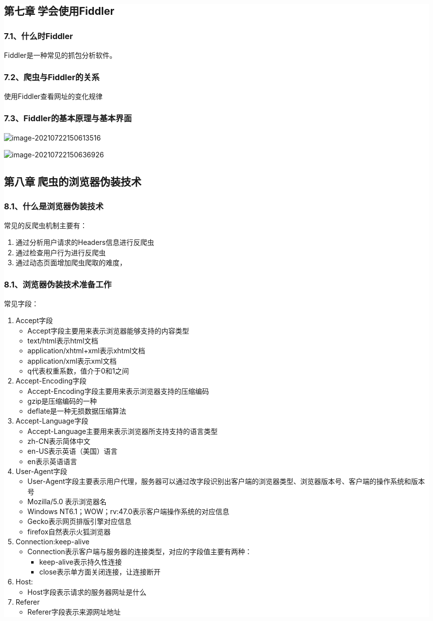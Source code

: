 ## 第七章 学会使用Fiddler

### 7.1、什么时Fiddler

Fiddler是一种常见的抓包分析软件。

### 7.2、爬虫与Fiddler的关系

使用Fiddler查看网址的变化规律

### 7.3、Fiddler的基本原理与基本界面

![image-20210722150613516](https://i.loli.net/2021/07/22/C4WFEoHJ8k3ufjT.png)

![image-20210722150636926](https://i.loli.net/2021/07/22/VH7QW15sU8ftvbj.png)

## 第八章 爬虫的浏览器伪装技术

### 8.1、什么是浏览器伪装技术

常见的反爬虫机制主要有：

1. 通过分析用户请求的Headers信息进行反爬虫
2. 通过检查用户行为进行反爬虫
3. 通过动态页面增加爬虫爬取的难度，

### 8.1、浏览器伪装技术准备工作

常见字段：

1. Accept字段
   - Accept字段主要用来表示浏览器能够支持的内容类型
   - text/html表示html文档
   - application/xhtml+xml表示xhtml文档
   - application/xml表示xml文档
   - q代表权重系数，值介于0和1之间
2. Accept-Encoding字段
   - Accept-Encoding字段主要用来表示浏览器支持的压缩编码
   - gzip是压缩编码的一种
   - deflate是一种无损数据压缩算法
3. Accept-Language字段
   - Accept-Language主要用来表示浏览器所支持支持的语言类型
   - zh-CN表示简体中文
   - en-US表示英语（美国）语言
   - en表示英语语言
4. User-Agent字段
   - User-Agent字段主要表示用户代理，服务器可以通过改字段识别出客户端的浏览器类型、浏览器版本号、客户端的操作系统和版本号
   - Mozilla/5.0 表示浏览器名
   - Windows NT6.1；WOW；rv:47.0表示客户端操作系统的对应信息
   - Gecko表示网页排版引擎对应信息
   - firefox自然表示火狐浏览器
5. Connection:keep-alive
   - Connection表示客户端与服务器的连接类型，对应的字段值主要有两种：
     - keep-alive表示持久性连接
     - close表示单方面关闭连接，让连接断开
6. Host:
   - Host字段表示请求的服务器网址是什么
7. Referer
   - Referer字段表示来源网址地址
